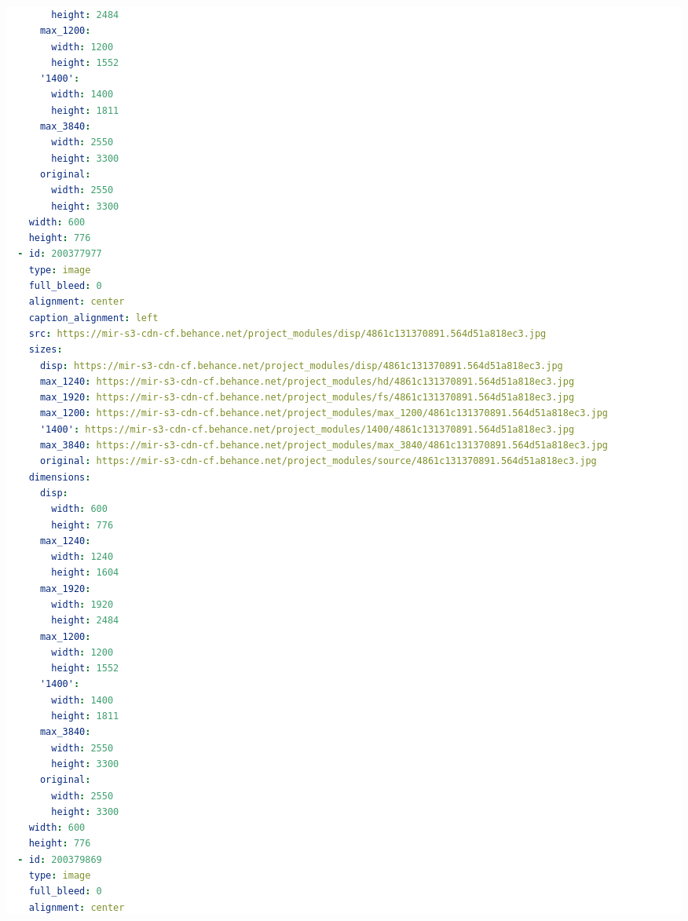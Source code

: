 ```yaml
        height: 2484
      max_1200:
        width: 1200
        height: 1552
      '1400':
        width: 1400
        height: 1811
      max_3840:
        width: 2550
        height: 3300
      original:
        width: 2550
        height: 3300
    width: 600
    height: 776
  - id: 200377977
    type: image
    full_bleed: 0
    alignment: center
    caption_alignment: left
    src: https://mir-s3-cdn-cf.behance.net/project_modules/disp/4861c131370891.564d51a818ec3.jpg
    sizes:
      disp: https://mir-s3-cdn-cf.behance.net/project_modules/disp/4861c131370891.564d51a818ec3.jpg
      max_1240: https://mir-s3-cdn-cf.behance.net/project_modules/hd/4861c131370891.564d51a818ec3.jpg
      max_1920: https://mir-s3-cdn-cf.behance.net/project_modules/fs/4861c131370891.564d51a818ec3.jpg
      max_1200: https://mir-s3-cdn-cf.behance.net/project_modules/max_1200/4861c131370891.564d51a818ec3.jpg
      '1400': https://mir-s3-cdn-cf.behance.net/project_modules/1400/4861c131370891.564d51a818ec3.jpg
      max_3840: https://mir-s3-cdn-cf.behance.net/project_modules/max_3840/4861c131370891.564d51a818ec3.jpg
      original: https://mir-s3-cdn-cf.behance.net/project_modules/source/4861c131370891.564d51a818ec3.jpg
    dimensions:
      disp:
        width: 600
        height: 776
      max_1240:
        width: 1240
        height: 1604
      max_1920:
        width: 1920
        height: 2484
      max_1200:
        width: 1200
        height: 1552
      '1400':
        width: 1400
        height: 1811
      max_3840:
        width: 2550
        height: 3300
      original:
        width: 2550
        height: 3300
    width: 600
    height: 776
  - id: 200379869
    type: image
    full_bleed: 0
    alignment: center
```